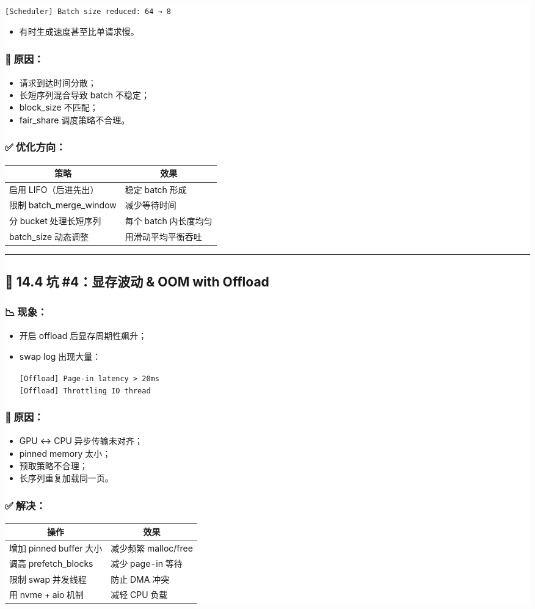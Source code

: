   ```
  [Scheduler] Batch size reduced: 64 → 8
  ```

- 有时生成速度甚至比单请求慢。

### 🧩 原因：

- 请求到达时间分散；
- 长短序列混合导致 batch 不稳定；
- block_size 不匹配；
- fair_share 调度策略不合理。

### ✅ 优化方向：

| 策略                    | 效果                  |
| ----------------------- | --------------------- |
| 启用 LIFO（后进先出）   | 稳定 batch 形成       |
| 限制 batch_merge_window | 减少等待时间          |
| 分 bucket 处理长短序列  | 每个 batch 内长度均匀 |
| batch_size 动态调整     | 用滑动平均平衡吞吐    |

------

## 🧊 14.4 坑 #4：显存波动 & OOM with Offload

### 📉 现象：

- 开启 offload 后显存周期性飙升；

- swap log 出现大量：

  ```
  [Offload] Page-in latency > 20ms
  [Offload] Throttling IO thread
  ```

### 🧩 原因：

- GPU ↔ CPU 异步传输未对齐；
- pinned memory 太小；
- 预取策略不合理；
- 长序列重复加载同一页。

### ✅ 解决：

| 操作                    | 效果                 |
| ----------------------- | -------------------- |
| 增加 pinned buffer 大小 | 减少频繁 malloc/free |
| 调高 prefetch_blocks    | 减少 page-in 等待    |
| 限制 swap 并发线程      | 防止 DMA 冲突        |
| 用 nvme + aio 机制      | 减轻 CPU 负载        |
